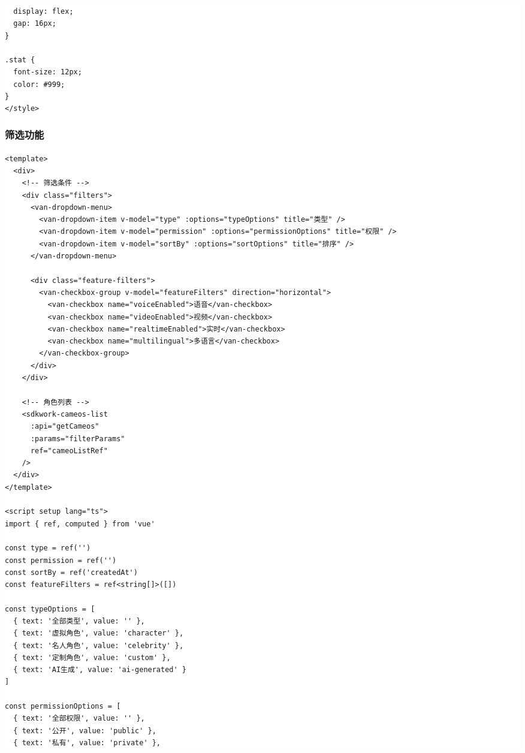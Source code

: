 ```vue
  display: flex;
  gap: 16px;
}

.stat {
  font-size: 12px;
  color: #999;
}
</style>
```

### 筛选功能

```vue
<template>
  <div>
    <!-- 筛选条件 -->
    <div class="filters">
      <van-dropdown-menu>
        <van-dropdown-item v-model="type" :options="typeOptions" title="类型" />
        <van-dropdown-item v-model="permission" :options="permissionOptions" title="权限" />
        <van-dropdown-item v-model="sortBy" :options="sortOptions" title="排序" />
      </van-dropdown-menu>
      
      <div class="feature-filters">
        <van-checkbox-group v-model="featureFilters" direction="horizontal">
          <van-checkbox name="voiceEnabled">语音</van-checkbox>
          <van-checkbox name="videoEnabled">视频</van-checkbox>
          <van-checkbox name="realtimeEnabled">实时</van-checkbox>
          <van-checkbox name="multilingual">多语言</van-checkbox>
        </van-checkbox-group>
      </div>
    </div>
    
    <!-- 角色列表 -->
    <sdkwork-cameos-list 
      :api="getCameos" 
      :params="filterParams"
      ref="cameoListRef"
    />
  </div>
</template>

<script setup lang="ts">
import { ref, computed } from 'vue'

const type = ref('')
const permission = ref('')
const sortBy = ref('createdAt')
const featureFilters = ref<string[]>([])

const typeOptions = [
  { text: '全部类型', value: '' },
  { text: '虚拟角色', value: 'character' },
  { text: '名人角色', value: 'celebrity' },
  { text: '定制角色', value: 'custom' },
  { text: 'AI生成', value: 'ai-generated' }
]

const permissionOptions = [
  { text: '全部权限', value: '' },
  { text: '公开', value: 'public' },
  { text: '私有', value: 'private' },
```